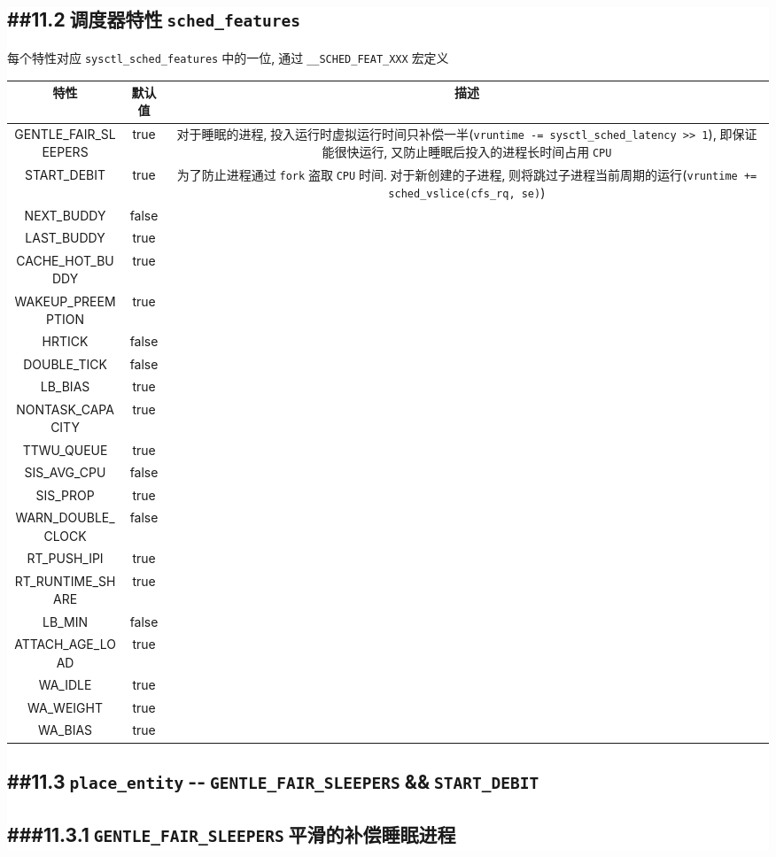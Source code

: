 
##11.2    调度器特性 `sched_features`
-------


每个特性对应 `sysctl_sched_features` 中的一位, 通过 `__SCHED_FEAT_XXX` 宏定义




| 特性 | 默认值 | 描述 |
|:---:|:-----:|:---:|
| GENTLE_FAIR_SLEEPERS  | true | 对于睡眠的进程, 投入运行时虚拟运行时间只补偿一半(`vruntime -= sysctl_sched_latency >> 1`), 即保证能很快运行, 又防止睡眠后投入的进程长时间占用 `CPU` |
| START_DEBIT           | true  | 为了防止进程通过 `fork` 盗取 `CPU` 时间. 对于新创建的子进程, 则将跳过子进程当前周期的运行(`vruntime += sched_vslice(cfs_rq, se)`) |
| NEXT_BUDDY            | false |
| LAST_BUDDY            | true  |
| CACHE_HOT_BUDDY       | true  |
| WAKEUP_PREEMPTION     | true  |
| HRTICK                | false |
| DOUBLE_TICK           | false |
| LB_BIAS               | true  |
| NONTASK_CAPACITY      | true  |
| TTWU_QUEUE            | true  |
| SIS_AVG_CPU           | false |
| SIS_PROP              | true  |
| WARN_DOUBLE_CLOCK     | false |
| RT_PUSH_IPI           | true  |
| RT_RUNTIME_SHARE      | true  |
| LB_MIN                | false |
| ATTACH_AGE_LOAD       | true  |
| WA_IDLE               | true  |
| WA_WEIGHT             | true  |
| WA_BIAS               | true  |


##11.3   `place_entity` -- `GENTLE_FAIR_SLEEPERS` && `START_DEBIT`
-------


###11.3.1   `GENTLE_FAIR_SLEEPERS` 平滑的补偿睡眠进程
-------
